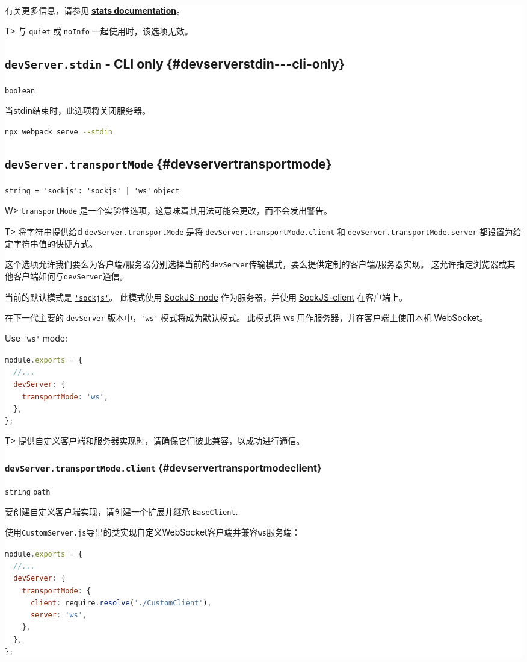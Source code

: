 有关更多信息，请参见 [**stats documentation**](/configuration/stats/)。

T> 与 `quiet` 或 `noInfo` 一起使用时，该选项无效。

## `devServer.stdin` - CLI only {#devserverstdin---cli-only}

`boolean`

当stdin结束时，此选项将关闭服务器。

```bash
npx webpack serve --stdin
```

## `devServer.transportMode` {#devservertransportmode}

`string = 'sockjs': 'sockjs' | 'ws'` `object`

W> `transportMode` 是一个实验性选项，这意味着其用法可能会更改，而不会发出警告。

T> 将字符串提供给d `devServer.transportMode` 是将 `devServer.transportMode.client` 和 `devServer.transportMode.server` 都设置为给定字符串值的快捷方式。

这个选项允许我们要么为客户端/服务器分别选择当前的`devServer`传输模式，要么提供定制的客户端/服务器实现。 这允许指定浏览器或其他客户端如何与`devServer`通信。

当前的默认模式是 [`'sockjs'`](https://www.npmjs.com/package/sockjs)。 此模式使用 [SockJS-node](https://github.com/sockjs/sockjs-node) 作为服务器，并使用 [SockJS-client](https://www.npmjs.com/package/sockjs-client) 在客户端上。

在下一代主要的 `devServer` 版本中，`'ws'` 模式将成为默认模式。 此模式将 [ws](https://www.npmjs.com/package/ws) 用作服务器，并在客户端上使用本机  WebSocket。

Use `'ws'` mode:

```javascript
module.exports = {
  //...
  devServer: {
    transportMode: 'ws',
  },
};
```

T> 提供自定义客户端和服务器实现时，请确保它们彼此兼容，以成功进行通信。

### `devServer.transportMode.client` {#devservertransportmodeclient}

`string` `path`

要创建自定义客户端实现，请创建一个扩展并继承 [`BaseClient`](https://github.com/webpack/webpack-dev-server/blob/master/client-src/clients/BaseClient.js).

使用`CustomServer.js`导出的类实现自定义WebSocket客户端并兼容`ws`服务端：

```javascript
module.exports = {
  //...
  devServer: {
    transportMode: {
      client: require.resolve('./CustomClient'),
      server: 'ws',
    },
  },
};
```
